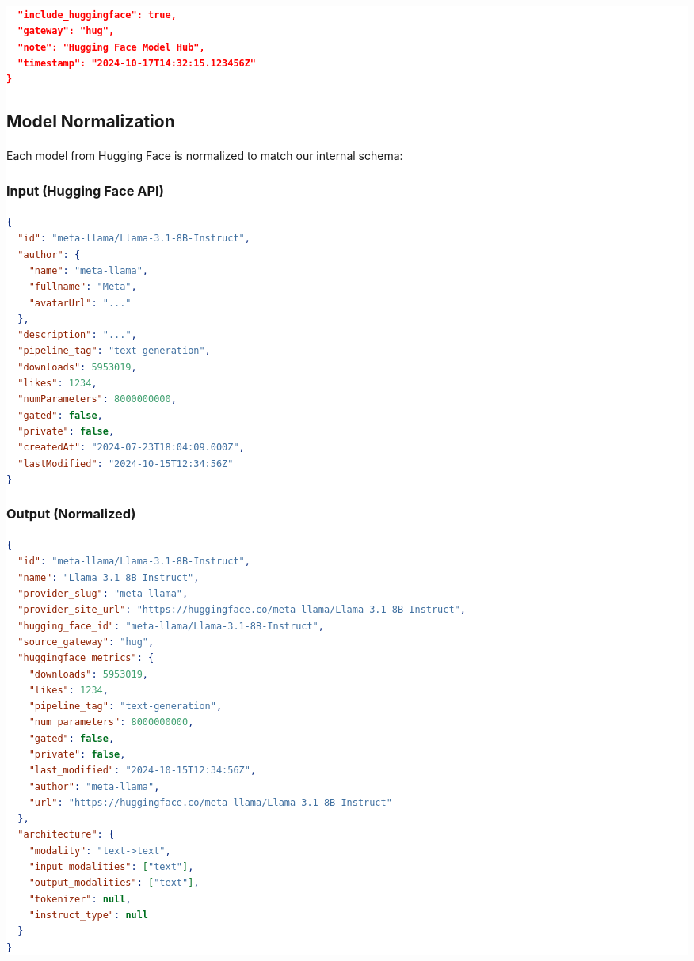 ```json
  "include_huggingface": true,
  "gateway": "hug",
  "note": "Hugging Face Model Hub",
  "timestamp": "2024-10-17T14:32:15.123456Z"
}
```

## Model Normalization

Each model from Hugging Face is normalized to match our internal schema:

### Input (Hugging Face API)
```json
{
  "id": "meta-llama/Llama-3.1-8B-Instruct",
  "author": {
    "name": "meta-llama",
    "fullname": "Meta",
    "avatarUrl": "..."
  },
  "description": "...",
  "pipeline_tag": "text-generation",
  "downloads": 5953019,
  "likes": 1234,
  "numParameters": 8000000000,
  "gated": false,
  "private": false,
  "createdAt": "2024-07-23T18:04:09.000Z",
  "lastModified": "2024-10-15T12:34:56Z"
}
```

### Output (Normalized)
```json
{
  "id": "meta-llama/Llama-3.1-8B-Instruct",
  "name": "Llama 3.1 8B Instruct",
  "provider_slug": "meta-llama",
  "provider_site_url": "https://huggingface.co/meta-llama/Llama-3.1-8B-Instruct",
  "hugging_face_id": "meta-llama/Llama-3.1-8B-Instruct",
  "source_gateway": "hug",
  "huggingface_metrics": {
    "downloads": 5953019,
    "likes": 1234,
    "pipeline_tag": "text-generation",
    "num_parameters": 8000000000,
    "gated": false,
    "private": false,
    "last_modified": "2024-10-15T12:34:56Z",
    "author": "meta-llama",
    "url": "https://huggingface.co/meta-llama/Llama-3.1-8B-Instruct"
  },
  "architecture": {
    "modality": "text->text",
    "input_modalities": ["text"],
    "output_modalities": ["text"],
    "tokenizer": null,
    "instruct_type": null
  }
}
```

